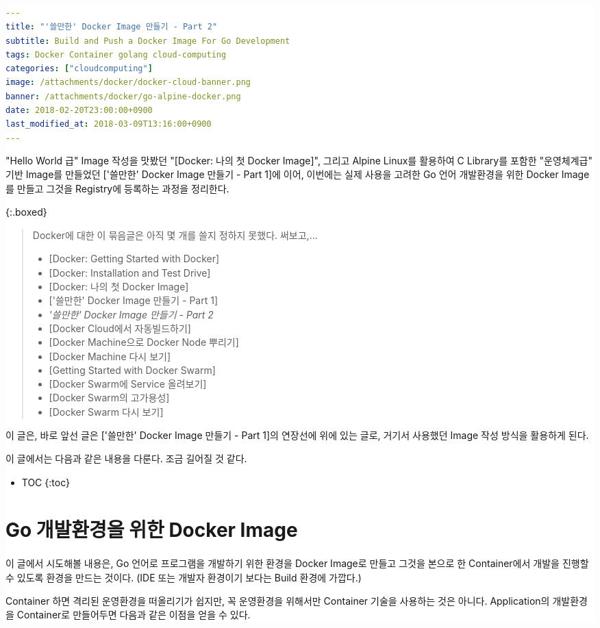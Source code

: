 ```yaml
---
title: "'쓸만한' Docker Image 만들기 - Part 2"
subtitle: Build and Push a Docker Image For Go Development
tags: Docker Container golang cloud-computing
categories: ["cloudcomputing"]
image: /attachments/docker/docker-cloud-banner.png
banner: /attachments/docker/go-alpine-docker.png
date: 2018-02-20T23:00:00+0900
last_modified_at: 2018-03-09T13:16:00+0900
---
```

"Hello World 급" Image 작성을 맛봤던 "[Docker: 나의 첫 Docker Image]", 그리고
Alpine Linux를 활용하여 C Library를 포함한 "운영체계급" 기반 Image를 만들었던
['쓸만한' Docker Image 만들기 - Part 1]에 이어, 이번에는 실제 사용을 고려한
Go 언어 개발환경을 위한 Docker Image를 만들고 그것을 Registry에 등록하는
과정을 정리한다.


{:.boxed}
> Docker에 대한 이 묶음글은 아직 몇 개를 쓸지 정하지 못했다. 써보고,...
> 
> * [Docker: Getting Started with Docker]
> * [Docker: Installation and Test Drive]
> * [Docker: 나의 첫 Docker Image]
> * ['쓸만한' Docker Image 만들기 - Part 1]
> * _'쓸만한' Docker Image 만들기 - Part 2_
> * [Docker Cloud에서 자동빌드하기]
> * [Docker Machine으로 Docker Node 뿌리기]
> * [Docker Machine 다시 보기]
> * [Getting Started with Docker Swarm]
> * [Docker Swarm에 Service 올려보기]
> * [Docker Swarm의 고가용성]
> * [Docker Swarm 다시 보기]

이 글은, 바로 앞선 글은 ['쓸만한' Docker Image 만들기 - Part 1]의 연장선에
위에 있는 글로, 거기서 사용했던 Image 작성 방식을 활용하게 된다.

이 글에서는 다음과 같은 내용을 다룬다. 조금 길어질 것 같다.

* TOC
{:toc}


# Go 개발환경을 위한 Docker Image

이 글에서 시도해볼 내용은, Go 언어로 프로그램을 개발하기 위한 환경을 Docker
Image로 만들고 그것을 본으로 한 Container에서 개발을 진행할 수 있도록 환경을
만드는 것이다. (IDE 또는 개발자 환경이기 보다는 Build 환경에 가깝다.)

Container 하면 격리된 운영환경을 떠올리기가 쉽지만, 꼭 운영환경을 위해서만
Container 기술을 사용하는 것은 아니다. Application의 개발환경을 Container로
만들어두면 다음과 같은 이점을 얻을 수 있다.
